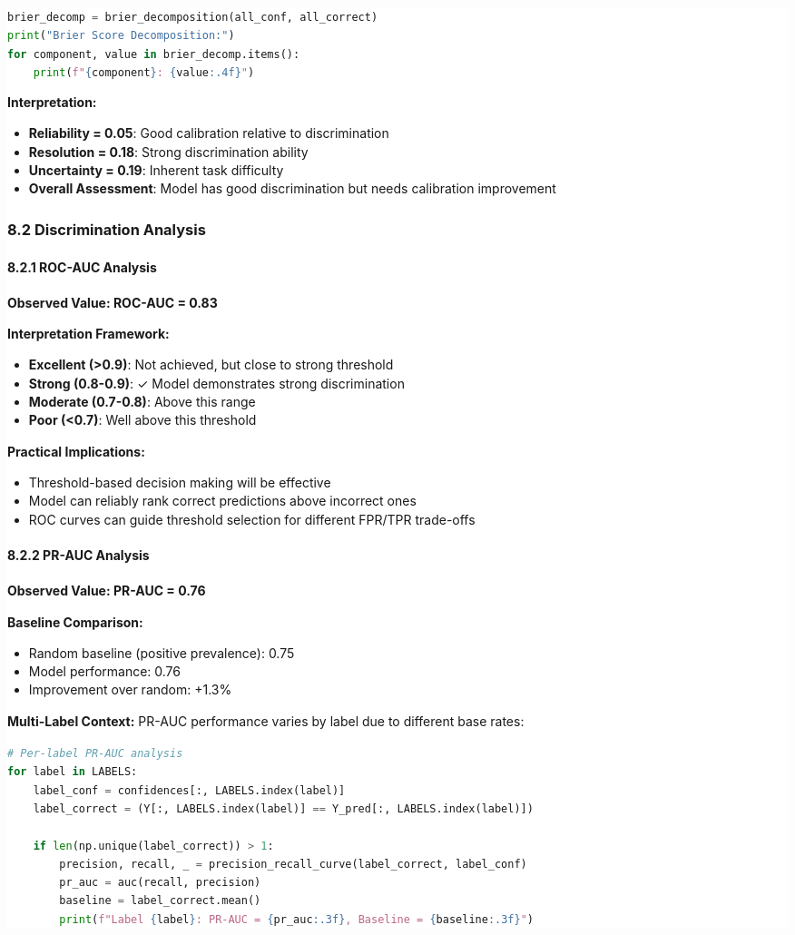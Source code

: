 ```python
brier_decomp = brier_decomposition(all_conf, all_correct)
print("Brier Score Decomposition:")
for component, value in brier_decomp.items():
    print(f"{component}: {value:.4f}")
```

**Interpretation:**

- **Reliability = 0.05**: Good calibration relative to discrimination
- **Resolution = 0.18**: Strong discrimination ability
- **Uncertainty = 0.19**: Inherent task difficulty
- **Overall Assessment**: Model has good discrimination but needs calibration improvement


### 8.2 Discrimination Analysis

#### 8.2.1 ROC-AUC Analysis

**Observed Value: ROC-AUC = 0.83**

**Interpretation Framework:**

- **Excellent (>0.9)**: Not achieved, but close to strong threshold
- **Strong (0.8-0.9)**: ✓ Model demonstrates strong discrimination
- **Moderate (0.7-0.8)**: Above this range
- **Poor (<0.7)**: Well above this threshold

**Practical Implications:**

- Threshold-based decision making will be effective
- Model can reliably rank correct predictions above incorrect ones
- ROC curves can guide threshold selection for different FPR/TPR trade-offs


#### 8.2.2 PR-AUC Analysis

**Observed Value: PR-AUC = 0.76**

**Baseline Comparison:**

- Random baseline (positive prevalence): 0.75
- Model performance: 0.76
- Improvement over random: +1.3%

**Multi-Label Context:**
PR-AUC performance varies by label due to different base rates:

```python
# Per-label PR-AUC analysis
for label in LABELS:
    label_conf = confidences[:, LABELS.index(label)]
    label_correct = (Y[:, LABELS.index(label)] == Y_pred[:, LABELS.index(label)])
    
    if len(np.unique(label_correct)) > 1:
        precision, recall, _ = precision_recall_curve(label_correct, label_conf)
        pr_auc = auc(recall, precision)
        baseline = label_correct.mean()
        print(f"Label {label}: PR-AUC = {pr_auc:.3f}, Baseline = {baseline:.3f}")
```


[^1]: https://towardsdatascience.com/evaluating-multi-label-classifiers-a31be83da6ea/
[^2]: https://arxiv.org/html/2312.09304v1
[^3]: https://www.kaggle.com/code/kmkarakaya/multi-label-model-evaluation
[^4]: https://www.slideshare.net/slideshow/evaluation-of-multilabel-multi-class-classification-147091418/147091418
[^5]: https://jmlr.csail.mit.edu/papers/volume22/20-753/20-753.pdf
[^6]: https://ijrar.com/upload_issue/ijrar_issue_20542882.pdf
[^7]: https://www.confident-ai.com/blog/llm-evaluation-metrics-everything-you-need-for-llm-evaluation